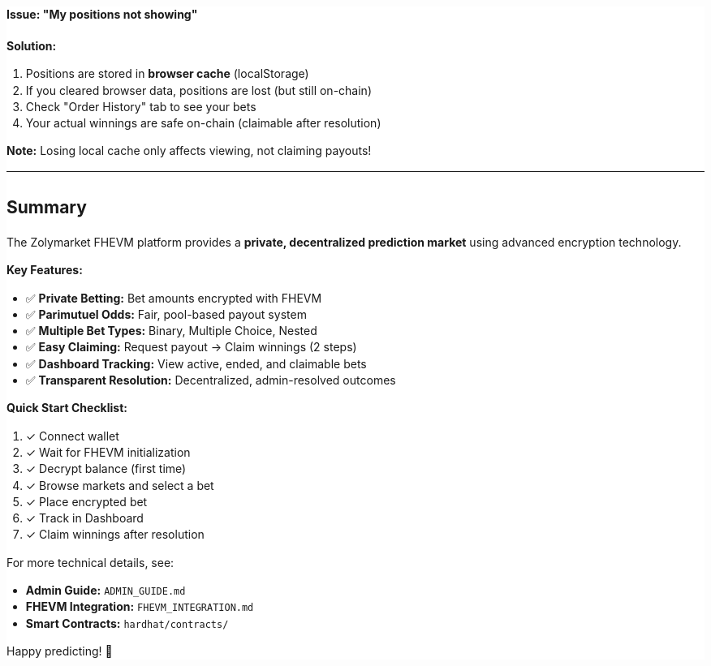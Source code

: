 #### Issue: "My positions not showing"

**Solution:**
1. Positions are stored in **browser cache** (localStorage)
2. If you cleared browser data, positions are lost (but still on-chain)
3. Check "Order History" tab to see your bets
4. Your actual winnings are safe on-chain (claimable after resolution)

**Note:** Losing local cache only affects viewing, not claiming payouts!

---

## Summary

The Zolymarket FHEVM platform provides a **private, decentralized prediction market** using advanced encryption technology.

**Key Features:**
- ✅ **Private Betting:** Bet amounts encrypted with FHEVM
- ✅ **Parimutuel Odds:** Fair, pool-based payout system
- ✅ **Multiple Bet Types:** Binary, Multiple Choice, Nested
- ✅ **Easy Claiming:** Request payout → Claim winnings (2 steps)
- ✅ **Dashboard Tracking:** View active, ended, and claimable bets
- ✅ **Transparent Resolution:** Decentralized, admin-resolved outcomes

**Quick Start Checklist:**
1. ✓ Connect wallet
2. ✓ Wait for FHEVM initialization
3. ✓ Decrypt balance (first time)
4. ✓ Browse markets and select a bet
5. ✓ Place encrypted bet
6. ✓ Track in Dashboard
7. ✓ Claim winnings after resolution

For more technical details, see:
- **Admin Guide:** `ADMIN_GUIDE.md`
- **FHEVM Integration:** `FHEVM_INTEGRATION.md`
- **Smart Contracts:** `hardhat/contracts/`

Happy predicting! 🎯
